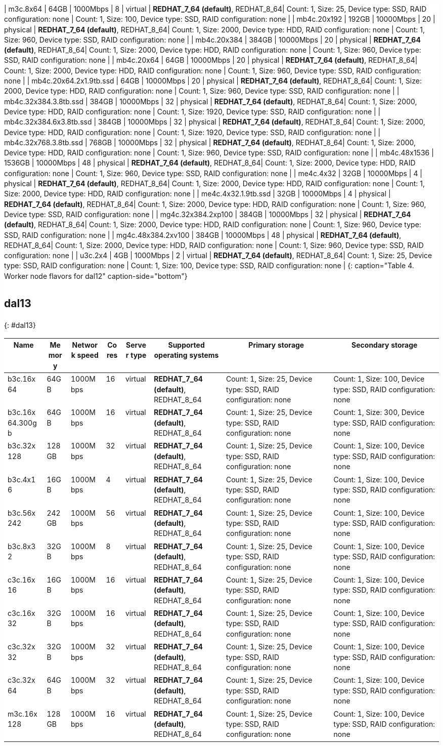 | m3c.8x64 | 64GB | 1000Mbps | 8 | virtual | **REDHAT_7_64 (default)**, REDHAT_8_64| Count: 1, Size: 25, Device type: SSD, RAID configuration: none | Count: 1, Size: 100, Device type: SSD, RAID configuration: none | 
| mb4c.20x192 | 192GB | 10000Mbps | 20 | physical | **REDHAT_7_64 (default)**, REDHAT_8_64| Count: 1, Size: 2000, Device type: HDD, RAID configuration: none | Count: 1, Size: 960, Device type: SSD, RAID configuration: none | 
| mb4c.20x384 | 384GB | 10000Mbps | 20 | physical | **REDHAT_7_64 (default)**, REDHAT_8_64| Count: 1, Size: 2000, Device type: HDD, RAID configuration: none | Count: 1, Size: 960, Device type: SSD, RAID configuration: none | 
| mb4c.20x64 | 64GB | 10000Mbps | 20 | physical | **REDHAT_7_64 (default)**, REDHAT_8_64| Count: 1, Size: 2000, Device type: HDD, RAID configuration: none | Count: 1, Size: 960, Device type: SSD, RAID configuration: none | 
| mb4c.20x64.2x1.9tb.ssd | 64GB | 10000Mbps | 20 | physical | **REDHAT_7_64 (default)**, REDHAT_8_64| Count: 1, Size: 2000, Device type: HDD, RAID configuration: none | Count: 1, Size: 960, Device type: SSD, RAID configuration: none | 
| mb4c.32x384.3.8tb.ssd | 384GB | 10000Mbps | 32 | physical | **REDHAT_7_64 (default)**, REDHAT_8_64| Count: 1, Size: 2000, Device type: HDD, RAID configuration: none | Count: 1, Size: 1920, Device type: SSD, RAID configuration: none | 
| mb4c.32x384.6x3.8tb.ssd | 384GB | 10000Mbps | 32 | physical | **REDHAT_7_64 (default)**, REDHAT_8_64| Count: 1, Size: 2000, Device type: HDD, RAID configuration: none | Count: 1, Size: 1920, Device type: SSD, RAID configuration: none | 
| mb4c.32x768.3.8tb.ssd | 768GB | 10000Mbps | 32 | physical | **REDHAT_7_64 (default)**, REDHAT_8_64| Count: 1, Size: 2000, Device type: HDD, RAID configuration: none | Count: 1, Size: 960, Device type: SSD, RAID configuration: none | 
| mb4c.48x1536 | 1536GB | 10000Mbps | 48 | physical | **REDHAT_7_64 (default)**, REDHAT_8_64| Count: 1, Size: 2000, Device type: HDD, RAID configuration: none | Count: 1, Size: 960, Device type: SSD, RAID configuration: none | 
| me4c.4x32 | 32GB | 10000Mbps | 4 | physical | **REDHAT_7_64 (default)**, REDHAT_8_64| Count: 1, Size: 2000, Device type: HDD, RAID configuration: none | Count: 1, Size: 2000, Device type: HDD, RAID configuration: none | 
| me4c.4x32.1.9tb.ssd | 32GB | 10000Mbps | 4 | physical | **REDHAT_7_64 (default)**, REDHAT_8_64| Count: 1, Size: 2000, Device type: HDD, RAID configuration: none | Count: 1, Size: 960, Device type: SSD, RAID configuration: none | 
| mg4c.32x384.2xp100 | 384GB | 10000Mbps | 32 | physical | **REDHAT_7_64 (default)**, REDHAT_8_64| Count: 1, Size: 2000, Device type: HDD, RAID configuration: none | Count: 1, Size: 960, Device type: SSD, RAID configuration: none | 
| mg4c.48x384.2xv100 | 384GB | 10000Mbps | 48 | physical | **REDHAT_7_64 (default)**, REDHAT_8_64| Count: 1, Size: 2000, Device type: HDD, RAID configuration: none | Count: 1, Size: 960, Device type: SSD, RAID configuration: none | 
| u3c.2x4 | 4GB | 1000Mbps | 2 | virtual | **REDHAT_7_64 (default)**, REDHAT_8_64| Count: 1, Size: 25, Device type: SSD, RAID configuration: none | Count: 1, Size: 100, Device type: SSD, RAID configuration: none | 
{: caption="Table 4. Worker node flavors for dal12" caption-side="bottom"}

## dal13
{: #dal13}

| Name | Memory | Network speed | Cores | Server type | Supported operating systems | Primary storage | Secondary storage | 
| -------------- | -------------- | -------------- | -------------- | -------------- | -------------- | -------------- | -------------- |
| b3c.16x64 | 64GB | 1000Mbps | 16 | virtual | **REDHAT_7_64 (default)**, REDHAT_8_64| Count: 1, Size: 25, Device type: SSD, RAID configuration: none | Count: 1, Size: 100, Device type: SSD, RAID configuration: none | 
| b3c.16x64.300gb | 64GB | 1000Mbps | 16 | virtual | **REDHAT_7_64 (default)**, REDHAT_8_64| Count: 1, Size: 25, Device type: SSD, RAID configuration: none | Count: 1, Size: 300, Device type: SSD, RAID configuration: none | 
| b3c.32x128 | 128GB | 1000Mbps | 32 | virtual | **REDHAT_7_64 (default)**, REDHAT_8_64| Count: 1, Size: 25, Device type: SSD, RAID configuration: none | Count: 1, Size: 100, Device type: SSD, RAID configuration: none | 
| b3c.4x16 | 16GB | 1000Mbps | 4 | virtual | **REDHAT_7_64 (default)**, REDHAT_8_64| Count: 1, Size: 25, Device type: SSD, RAID configuration: none | Count: 1, Size: 100, Device type: SSD, RAID configuration: none | 
| b3c.56x242 | 242GB | 1000Mbps | 56 | virtual | **REDHAT_7_64 (default)**, REDHAT_8_64| Count: 1, Size: 25, Device type: SSD, RAID configuration: none | Count: 1, Size: 100, Device type: SSD, RAID configuration: none | 
| b3c.8x32 | 32GB | 1000Mbps | 8 | virtual | **REDHAT_7_64 (default)**, REDHAT_8_64| Count: 1, Size: 25, Device type: SSD, RAID configuration: none | Count: 1, Size: 100, Device type: SSD, RAID configuration: none | 
| c3c.16x16 | 16GB | 1000Mbps | 16 | virtual | **REDHAT_7_64 (default)**, REDHAT_8_64| Count: 1, Size: 25, Device type: SSD, RAID configuration: none | Count: 1, Size: 100, Device type: SSD, RAID configuration: none | 
| c3c.16x32 | 32GB | 1000Mbps | 16 | virtual | **REDHAT_7_64 (default)**, REDHAT_8_64| Count: 1, Size: 25, Device type: SSD, RAID configuration: none | Count: 1, Size: 100, Device type: SSD, RAID configuration: none | 
| c3c.32x32 | 32GB | 1000Mbps | 32 | virtual | **REDHAT_7_64 (default)**, REDHAT_8_64| Count: 1, Size: 25, Device type: SSD, RAID configuration: none | Count: 1, Size: 100, Device type: SSD, RAID configuration: none | 
| c3c.32x64 | 64GB | 1000Mbps | 32 | virtual | **REDHAT_7_64 (default)**, REDHAT_8_64| Count: 1, Size: 25, Device type: SSD, RAID configuration: none | Count: 1, Size: 100, Device type: SSD, RAID configuration: none | 
| m3c.16x128 | 128GB | 1000Mbps | 16 | virtual | **REDHAT_7_64 (default)**, REDHAT_8_64| Count: 1, Size: 25, Device type: SSD, RAID configuration: none | Count: 1, Size: 100, Device type: SSD, RAID configuration: none | 
